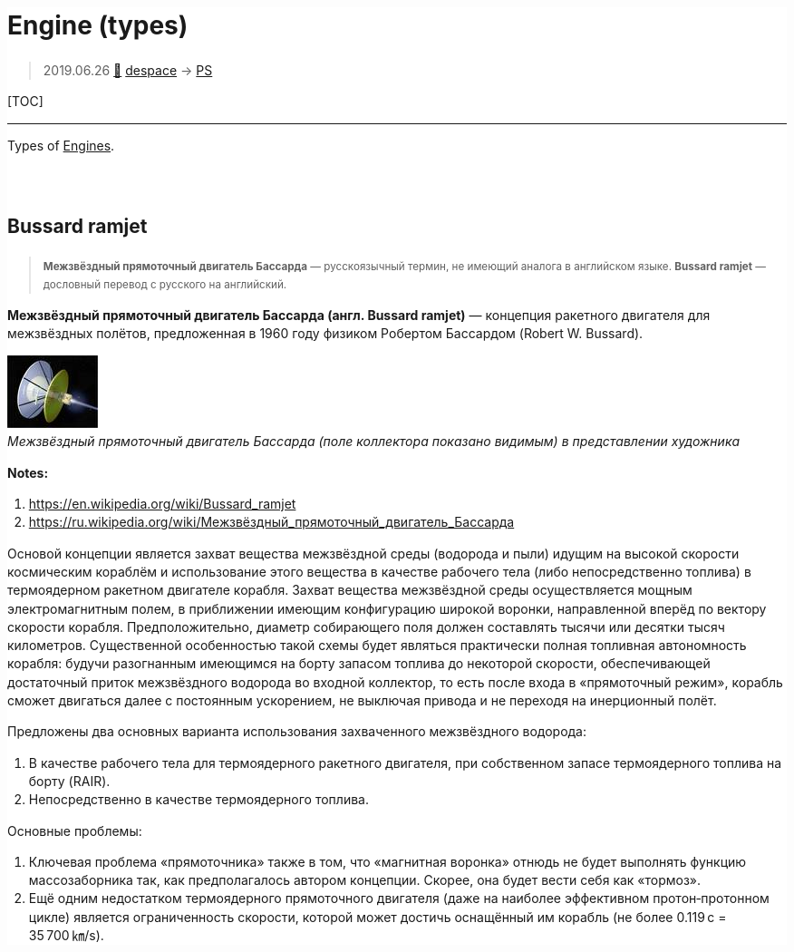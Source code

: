 # Engine (types)
> 2019.06.26 [🚀](../index/index.md) [despace](index.md) → [PS](ps.md)

[TOC]

---

Types of [Engines](ps.md).


<p style="page-break-after:always"> </p>

## Bussard ramjet
> <small>**Межзвёздный прямоточный двигатель Бассарда** — русскоязычный термин, не имеющий аналога в английском языке. **Bussard ramjet** — дословный перевод с русского на английский.</small>

**Межзвёздный прямоточный двигатель Бассарда (англ. Bussard ramjet)** — концепция ракетного двигателя для межзвёздных полётов, предложенная в 1960 году физиком Робертом Бассардом (Robert W. Bussard).

[![](f/ps/bussard_interstellar_ramjet_engine_thumb.jpg)](f/ps/bussard_interstellar_ramjet_engine.jpg)  
*Межзвёздный прямоточный двигатель Бассарда (поле коллектора показано видимым) в представлении художника*

**Notes:**

   1. <https://en.wikipedia.org/wiki/Bussard_ramjet>
   1. <https://ru.wikipedia.org/wiki/Межзвёздный_прямоточный_двигатель_Бассарда>

Основой концепции является захват вещества межзвёздной среды (водорода и пыли) идущим на высокой скорости космическим кораблём и использование этого вещества в качестве рабочего тела (либо непосредственно топлива) в термоядерном ракетном двигателе корабля. Захват вещества межзвёздной среды осуществляется мощным электромагнитным полем, в приближении имеющим конфигурацию широкой воронки, направленной вперёд по вектору скорости корабля. Предположительно, диаметр собирающего поля должен составлять тысячи или десятки тысяч километров. Существенной особенностью такой схемы будет являться практически полная топливная автономность корабля: будучи разогнанным имеющимся на борту запасом топлива до некоторой скорости, обеспечивающей достаточный приток межзвёздного водорода во входной коллектор, то есть после входа в «прямоточный режим», корабль сможет двигаться далее с постоянным ускорением, не выключая привода и не переходя на инерционный полёт.

Предложены два основных варианта использования захваченного межзвёздного водорода:

   1. В качестве рабочего тела для термоядерного ракетного двигателя, при собственном запасе термоядерного топлива на борту (RAIR).
   1. Непосредственно в качестве термоядерного топлива.

Основные проблемы:

   1. Ключевая проблема «прямоточника» также в том, что «магнитная воронка» отнюдь не будет выполнять функцию массозаборника так, как предполагалось автором концепции. Скорее, она будет вести себя как «тормоз».
   1. Ещё одним недостатком термоядерного прямоточного двигателя (даже на наиболее эффективном протон‑протонном цикле) является ограниченность скорости, которой может достичь оснащённый им корабль (не более 0.119 c = 35 700 ㎞/s).
